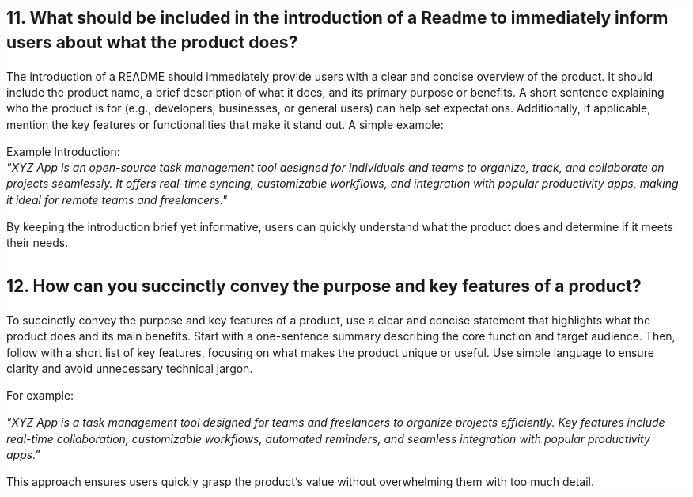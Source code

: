 ## 11. What should be included in the introduction of a Readme to immediately inform users about what the product does?

The introduction of a README should immediately provide users with a clear and concise overview of the product. It should include the product name, a brief description of what it does, and its primary purpose or benefits. A short sentence explaining who the product is for (e.g., developers, businesses, or general users) can help set expectations. Additionally, if applicable, mention the key features or functionalities that make it stand out. A simple example:  

Example Introduction:  
*"XYZ App is an open-source task management tool designed for individuals and teams to organize, track, and collaborate on projects seamlessly. It offers real-time syncing, customizable workflows, and integration with popular productivity apps, making it ideal for remote teams and freelancers."*  

By keeping the introduction brief yet informative, users can quickly understand what the product does and determine if it meets their needs.

## 12. How can you succinctly convey the purpose and key features of a product?

To succinctly convey the purpose and key features of a product, use a clear and concise statement that highlights what the product does and its main benefits. Start with a one-sentence summary describing the core function and target audience. Then, follow with a short list of key features, focusing on what makes the product unique or useful. Use simple language to ensure clarity and avoid unnecessary technical jargon.  

For example:  

*"XYZ App is a task management tool designed for teams and freelancers to organize projects efficiently. Key features include real-time collaboration, customizable workflows, automated reminders, and seamless integration with popular productivity apps."*  

This approach ensures users quickly grasp the product’s value without overwhelming them with too much detail.
